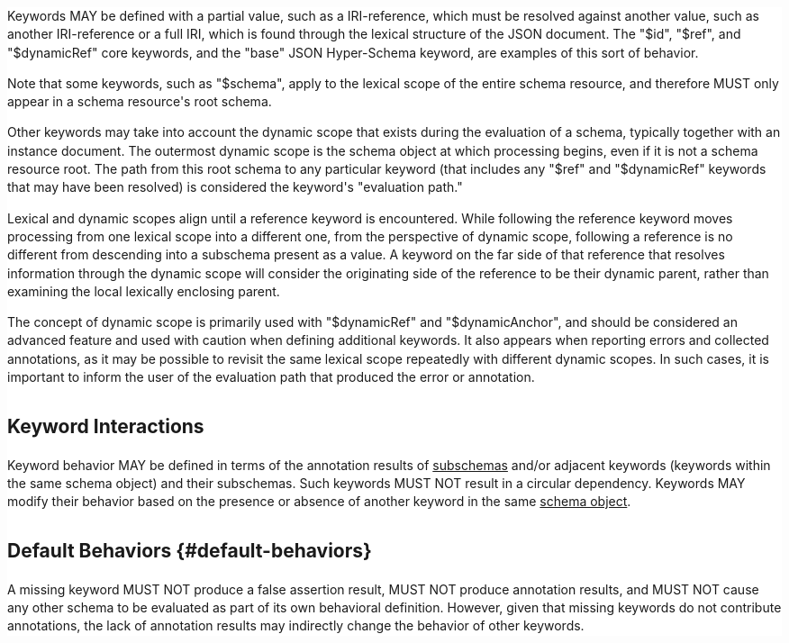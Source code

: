 Keywords MAY be defined with a partial value, such as a IRI-reference,
which must be resolved against another value, such as another
IRI-reference or a full IRI, which is found through the lexical
structure of the JSON document.  The "$id", "$ref", and
"$dynamicRef" core keywords, and the "base" JSON Hyper-Schema
keyword, are examples of this sort of behavior.

Note that some keywords, such as "$schema", apply to the lexical
scope of the entire schema resource, and therefore MUST only
appear in a schema resource's root schema.

Other keywords may take into account the dynamic scope that
exists during the evaluation of a schema, typically together
with an instance document.
The outermost dynamic scope is the schema object at
which processing begins, even if it is not a schema resource root.
The path from this root schema to any particular keyword (that
includes any "$ref" and "$dynamicRef" keywords that may have
been resolved) is considered the keyword's "evaluation path."

Lexical and dynamic scopes align until a reference keyword
is encountered.  While following the reference keyword moves processing
from one lexical scope into a different one, from the perspective
of dynamic scope, following a reference is no different from descending
into a subschema present as a value.  A keyword on the far side of
that reference that resolves information through the dynamic scope
will consider the originating side of the reference to be their
dynamic parent, rather than examining the local lexically enclosing parent.

The concept of dynamic scope is primarily used with "$dynamicRef" and
"$dynamicAnchor", and should be considered an advanced feature
and used with caution when defining additional keywords.  It also appears
when reporting errors and collected annotations, as it may be possible
to revisit the same lexical scope repeatedly with different dynamic
scopes.  In such cases, it is important to inform the user of the
evaluation path that produced the error or annotation.


## Keyword Interactions

Keyword behavior MAY be defined in terms of the annotation results
of [subschemas](#root) and/or adjacent keywords
(keywords within the same schema object) and their subschemas.
Such keywords MUST NOT result in a circular dependency.
Keywords MAY modify their behavior based on the presence or absence
of another keyword in the same [schema object](#schema-document).


## Default Behaviors {#default-behaviors}

A missing keyword MUST NOT produce a false assertion result, MUST
NOT produce annotation results, and MUST NOT cause any other schema
to be evaluated as part of its own behavioral definition.
However, given that missing keywords do not contribute annotations,
the lack of annotation results may indirectly change the behavior
of other keywords.

